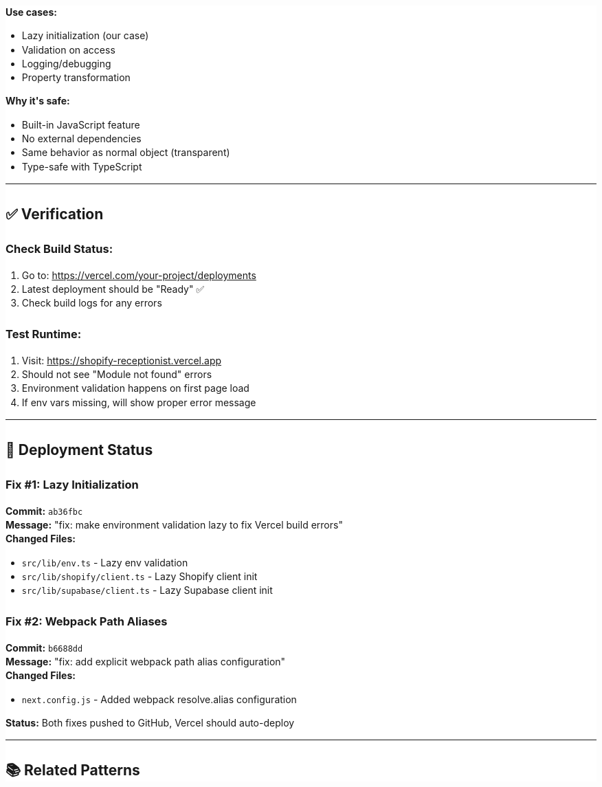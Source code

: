 **Use cases:**
- Lazy initialization (our case)
- Validation on access
- Logging/debugging
- Property transformation

**Why it's safe:**
- Built-in JavaScript feature
- No external dependencies
- Same behavior as normal object (transparent)
- Type-safe with TypeScript

---

## ✅ Verification

### Check Build Status:
1. Go to: https://vercel.com/your-project/deployments
2. Latest deployment should be "Ready" ✅
3. Check build logs for any errors

### Test Runtime:
1. Visit: https://shopify-receptionist.vercel.app
2. Should not see "Module not found" errors
3. Environment validation happens on first page load
4. If env vars missing, will show proper error message

---

## 🚀 Deployment Status

### Fix #1: Lazy Initialization
**Commit:** `ab36fbc`  
**Message:** "fix: make environment validation lazy to fix Vercel build errors"  
**Changed Files:**
- `src/lib/env.ts` - Lazy env validation
- `src/lib/shopify/client.ts` - Lazy Shopify client init
- `src/lib/supabase/client.ts` - Lazy Supabase client init

### Fix #2: Webpack Path Aliases
**Commit:** `b6688dd`  
**Message:** "fix: add explicit webpack path alias configuration"  
**Changed Files:**
- `next.config.js` - Added webpack resolve.alias configuration

**Status:** Both fixes pushed to GitHub, Vercel should auto-deploy

---

## 📚 Related Patterns
